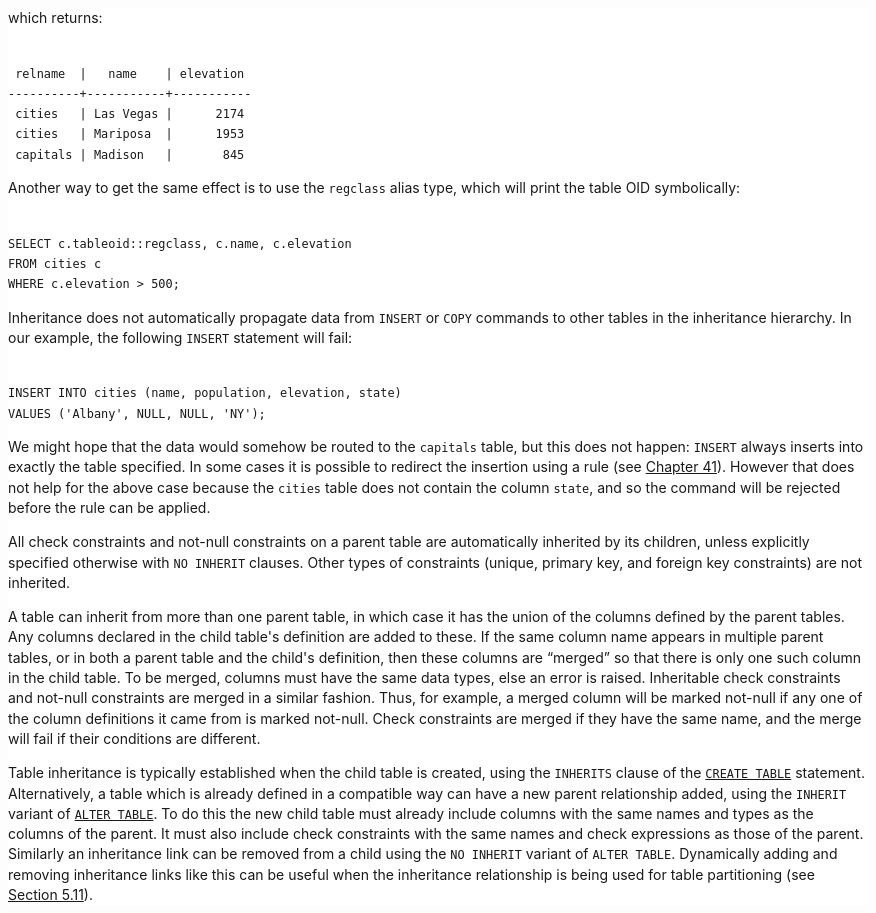 which returns:

```

 relname  |   name    | elevation
----------+-----------+-----------
 cities   | Las Vegas |      2174
 cities   | Mariposa  |      1953
 capitals | Madison   |       845
```

Another way to get the same effect is to use the `regclass` alias type, which will print the table OID symbolically:

```

SELECT c.tableoid::regclass, c.name, c.elevation
FROM cities c
WHERE c.elevation > 500;
```

Inheritance does not automatically propagate data from `INSERT` or `COPY` commands to other tables in the inheritance hierarchy. In our example, the following `INSERT` statement will fail:

```

INSERT INTO cities (name, population, elevation, state)
VALUES ('Albany', NULL, NULL, 'NY');
```

We might hope that the data would somehow be routed to the `capitals` table, but this does not happen: `INSERT` always inserts into exactly the table specified. In some cases it is possible to redirect the insertion using a rule (see [Chapter 41](rules.html "Chapter 41. The Rule System")). However that does not help for the above case because the `cities` table does not contain the column `state`, and so the command will be rejected before the rule can be applied.

All check constraints and not-null constraints on a parent table are automatically inherited by its children, unless explicitly specified otherwise with `NO INHERIT` clauses. Other types of constraints (unique, primary key, and foreign key constraints) are not inherited.

A table can inherit from more than one parent table, in which case it has the union of the columns defined by the parent tables. Any columns declared in the child table's definition are added to these. If the same column name appears in multiple parent tables, or in both a parent table and the child's definition, then these columns are “merged” so that there is only one such column in the child table. To be merged, columns must have the same data types, else an error is raised. Inheritable check constraints and not-null constraints are merged in a similar fashion. Thus, for example, a merged column will be marked not-null if any one of the column definitions it came from is marked not-null. Check constraints are merged if they have the same name, and the merge will fail if their conditions are different.

Table inheritance is typically established when the child table is created, using the `INHERITS` clause of the [`CREATE TABLE`](sql-createtable.html "CREATE TABLE") statement. Alternatively, a table which is already defined in a compatible way can have a new parent relationship added, using the `INHERIT` variant of [`ALTER TABLE`](sql-altertable.html "ALTER TABLE"). To do this the new child table must already include columns with the same names and types as the columns of the parent. It must also include check constraints with the same names and check expressions as those of the parent. Similarly an inheritance link can be removed from a child using the `NO INHERIT` variant of `ALTER TABLE`. Dynamically adding and removing inheritance links like this can be useful when the inheritance relationship is being used for table partitioning (see [Section 5.11](ddl-partitioning.html "5.11. Table Partitioning")).
